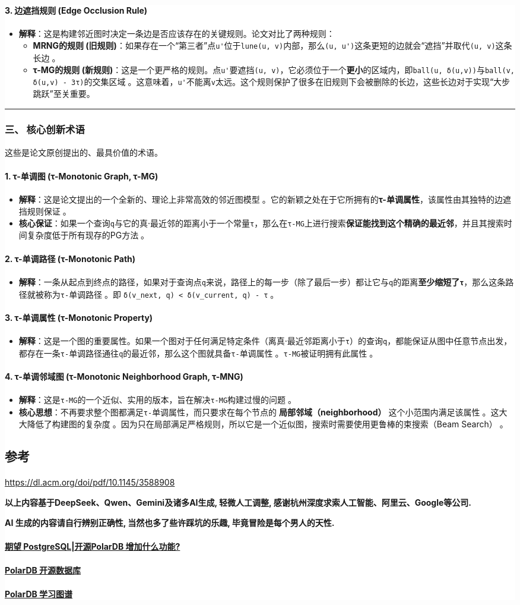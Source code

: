 #### 3\. 边遮挡规则 (Edge Occlusion Rule)

  - **解释**：这是构建邻近图时决定一条边是否应该存在的关键规则。论文对比了两种规则：
      *  **MRNG的规则 (旧规则)**：如果存在一个“第三者”点`u'`位于`lune(u, v)`内部，那么`(u, u')`这条更短的边就会“遮挡”并取代`(u, v)`这条长边  。
      *  **τ-MG的规则 (新规则)**：这是一个更严格的规则。点`u'`要遮挡`(u, v)`，它必须位于一个**更小**的区域内，即`ball(u, δ(u,v))`与`ball(v, δ(u,v) - 3τ)`的交集区域  。这意味着，`u'`不能离`v`太远。这个规则保护了很多在旧规则下会被删除的长边，这些长边对于实现“大步跳跃”至关重要。

-----

### 三、 核心创新术语

这些是论文原创提出的、最具价值的术语。

#### 1\. τ-单调图 (τ-Monotonic Graph, τ-MG)

  -  **解释**：这是论文提出的一个全新的、理论上非常高效的邻近图模型   。它的新颖之处在于它所拥有的**τ-单调属性**，该属性由其独特的边遮挡规则保证  。
  -  **核心保证**：如果一个查询`q`与它的真·最近邻的距离小于一个常量`τ`，那么在`τ-MG`上进行搜索**保证能找到这个精确的最近邻**，并且其搜索时间复杂度低于所有现存的PG方法  。

#### 2\. τ-单调路径 (τ-Monotonic Path)

  -  **解释**：一条从起点到终点的路径，如果对于查询点`q`来说，路径上的每一步（除了最后一步）都让它与`q`的距离**至少缩短了`τ`**，那么这条路径就被称为`τ-`单调路径   。即 `δ(v_next, q) < δ(v_current, q) - τ`  。

#### 3\. τ-单调属性 (τ-Monotonic Property)

  -  **解释**：这是一个图的重要属性。如果一个图对于任何满足特定条件（离真·最近邻距离小于`τ`）的查询`q`，都能保证从图中任意节点出发，都存在一条`τ-`单调路径通往`q`的最近邻，那么这个图就具备`τ-`单调属性   。`τ-MG`被证明拥有此属性  。

#### 4\. τ-单调邻域图 (τ-Monotonic Neighborhood Graph, τ-MNG)

  -  **解释**：这是`τ-MG`的一个近似、实用的版本，旨在解决`τ-MG`构建过慢的问题  。
  -  **核心思想**：不再要求整个图都满足`τ-`单调属性，而只要求在每个节点的 **局部邻域（neighborhood）** 这个小范围内满足该属性   。这大大降低了构建图的复杂度   。因为只在局部满足严格规则，所以它是一个近似图，搜索时需要使用更鲁棒的束搜索（Beam Search） 。
  
## 参考        
         
https://dl.acm.org/doi/pdf/10.1145/3588908  
        
        
<b> 以上内容基于DeepSeek、Qwen、Gemini及诸多AI生成, 轻微人工调整, 感谢杭州深度求索人工智能、阿里云、Google等公司. </b>        
        
<b> AI 生成的内容请自行辨别正确性, 当然也多了些许踩坑的乐趣, 毕竟冒险是每个男人的天性.  </b>        
    
  
   
  
#### [期望 PostgreSQL|开源PolarDB 增加什么功能?](https://github.com/digoal/blog/issues/76 "269ac3d1c492e938c0191101c7238216")
  
  
#### [PolarDB 开源数据库](https://openpolardb.com/home "57258f76c37864c6e6d23383d05714ea")
  
  
#### [PolarDB 学习图谱](https://www.aliyun.com/database/openpolardb/activity "8642f60e04ed0c814bf9cb9677976bd4")
  
  